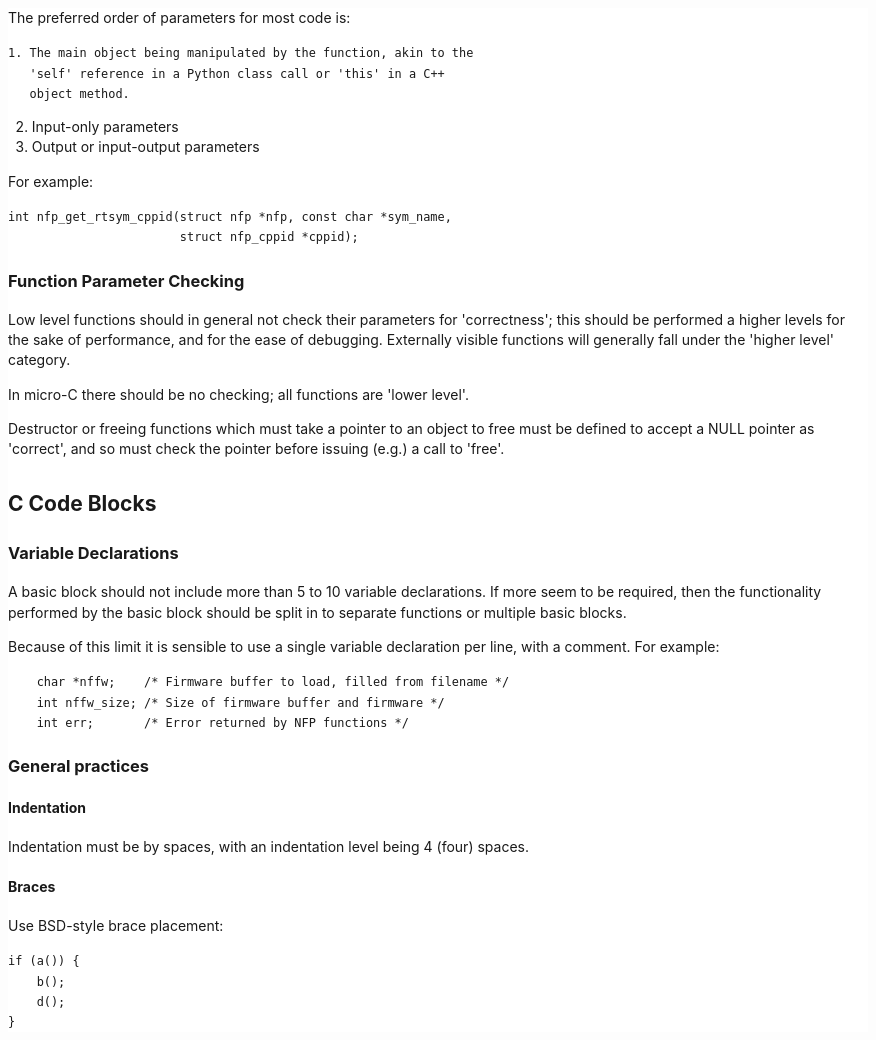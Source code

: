 The preferred order of parameters for most code is:

    1. The main object being manipulated by the function, akin to the
       'self' reference in a Python class call or 'this' in a C++
       object method.
   2. Input-only parameters
   3. Output or input-output parameters

For example:

    int nfp_get_rtsym_cppid(struct nfp *nfp, const char *sym_name,
                            struct nfp_cppid *cppid);

### Function Parameter Checking

Low level functions should in general not check their parameters for
'correctness'; this should be performed a higher levels for the sake
of performance, and for the ease of debugging. Externally visible
functions will generally fall under the 'higher level' category.

In micro-C there should be no checking; all functions are 'lower level'.

Destructor or freeing functions which must take a pointer to an object
to free must be defined to accept a NULL pointer as 'correct', and so
must check the pointer before issuing (e.g.) a call to 'free'.

## C Code Blocks

### Variable Declarations

A basic block should not include more than 5 to 10 variable
declarations. If more seem to be required, then the functionality
performed by the basic block should be split in to separate functions
or multiple basic blocks.

Because of this limit it is sensible to use a single variable
declaration per line, with a comment. For example:

```
    char *nffw;    /* Firmware buffer to load, filled from filename */
    int nffw_size; /* Size of firmware buffer and firmware */
    int err;       /* Error returned by NFP functions */
```

### General practices

#### Indentation

Indentation must be by spaces, with an indentation level being 4
(four) spaces.

#### Braces

Use BSD-style brace placement:

    if (a()) {
        b();
        d();
    }
